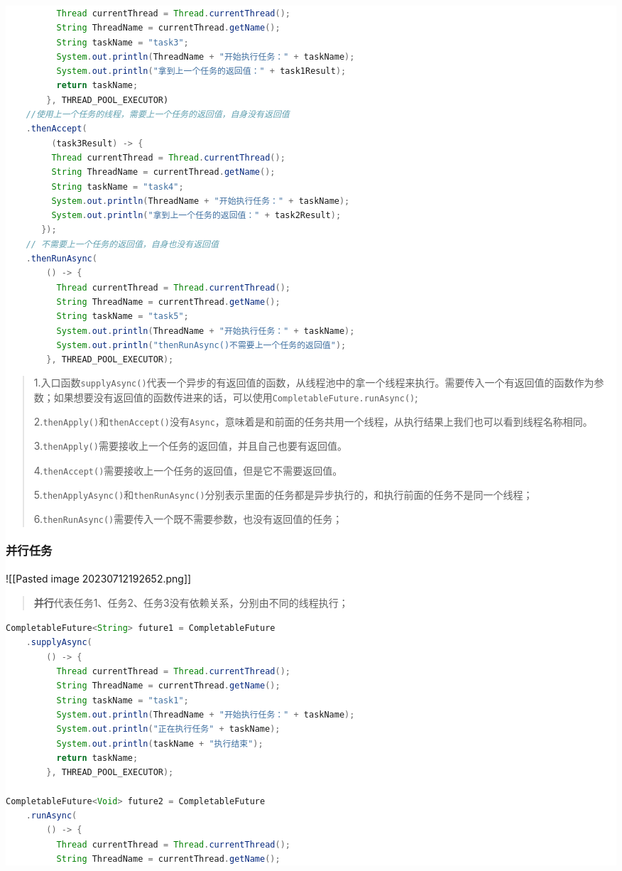 ```java
		  Thread currentThread = Thread.currentThread();
		  String ThreadName = currentThread.getName();
		  String taskName = "task3";
		  System.out.println(ThreadName + "开始执行任务：" + taskName);
		  System.out.println("拿到上一个任务的返回值：" + task1Result);
		  return taskName;
		}, THREAD_POOL_EXECUTOR)
	//使用上一个任务的线程，需要上一个任务的返回值，自身没有返回值
	.thenAccept(
		 (task3Result) -> {
		 Thread currentThread = Thread.currentThread();
		 String ThreadName = currentThread.getName();
		 String taskName = "task4";
		 System.out.println(ThreadName + "开始执行任务：" + taskName);
		 System.out.println("拿到上一个任务的返回值：" + task2Result);
	   });
	// 不需要上一个任务的返回值，自身也没有返回值
	.thenRunAsync(
		() -> {
		  Thread currentThread = Thread.currentThread();
		  String ThreadName = currentThread.getName();
		  String taskName = "task5";
		  System.out.println(ThreadName + "开始执行任务：" + taskName);
		  System.out.println("thenRunAsync()不需要上一个任务的返回值");
		}, THREAD_POOL_EXECUTOR);
```

> 1.入口函数`supplyAsync()`代表一个异步的有返回值的函数，从线程池中的拿一个线程来执行。需要传入一个有返回值的函数作为参数；如果想要没有返回值的函数传进来的话，可以使用`CompletableFuture.runAsync()`;
> 
> 2.`thenApply()`和`thenAccept()`没有`Async`，意味着是和前面的任务共用一个线程，从执行结果上我们也可以看到线程名称相同。
> 
> 3.`thenApply()`需要接收上一个任务的返回值，并且自己也要有返回值。
> 
> 4.`thenAccept()`需要接收上一个任务的返回值，但是它不需要返回值。
> 
> 5.`thenApplyAsync()`和`thenRunAsync()`分别表示里面的任务都是异步执行的，和执行前面的任务不是同一个线程；
> 
> 6.`thenRunAsync()`需要传入一个既不需要参数，也没有返回值的任务；

### 并行任务

![[Pasted image 20230712192652.png]]

> **并行**代表任务1、任务2、任务3没有依赖关系，分别由不同的线程执行；

```java
CompletableFuture<String> future1 = CompletableFuture
	.supplyAsync(
		() -> {
		  Thread currentThread = Thread.currentThread();
		  String ThreadName = currentThread.getName();
		  String taskName = "task1";
		  System.out.println(ThreadName + "开始执行任务：" + taskName);
		  System.out.println("正在执行任务" + taskName);
		  System.out.println(taskName + "执行结束");
		  return taskName;
		}, THREAD_POOL_EXECUTOR);
		
CompletableFuture<Void> future2 = CompletableFuture
	.runAsync(
		() -> {
		  Thread currentThread = Thread.currentThread();
		  String ThreadName = currentThread.getName();
```